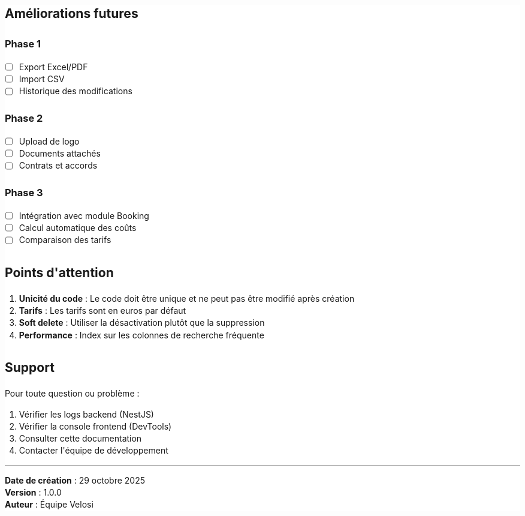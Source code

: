 ## Améliorations futures

### Phase 1
- [ ] Export Excel/PDF
- [ ] Import CSV
- [ ] Historique des modifications

### Phase 2
- [ ] Upload de logo
- [ ] Documents attachés
- [ ] Contrats et accords

### Phase 3
- [ ] Intégration avec module Booking
- [ ] Calcul automatique des coûts
- [ ] Comparaison des tarifs

## Points d'attention

1. **Unicité du code** : Le code doit être unique et ne peut pas être modifié après création
2. **Tarifs** : Les tarifs sont en euros par défaut
3. **Soft delete** : Utiliser la désactivation plutôt que la suppression
4. **Performance** : Index sur les colonnes de recherche fréquente

## Support

Pour toute question ou problème :
1. Vérifier les logs backend (NestJS)
2. Vérifier la console frontend (DevTools)
3. Consulter cette documentation
4. Contacter l'équipe de développement

---

**Date de création** : 29 octobre 2025  
**Version** : 1.0.0  
**Auteur** : Équipe Velosi
